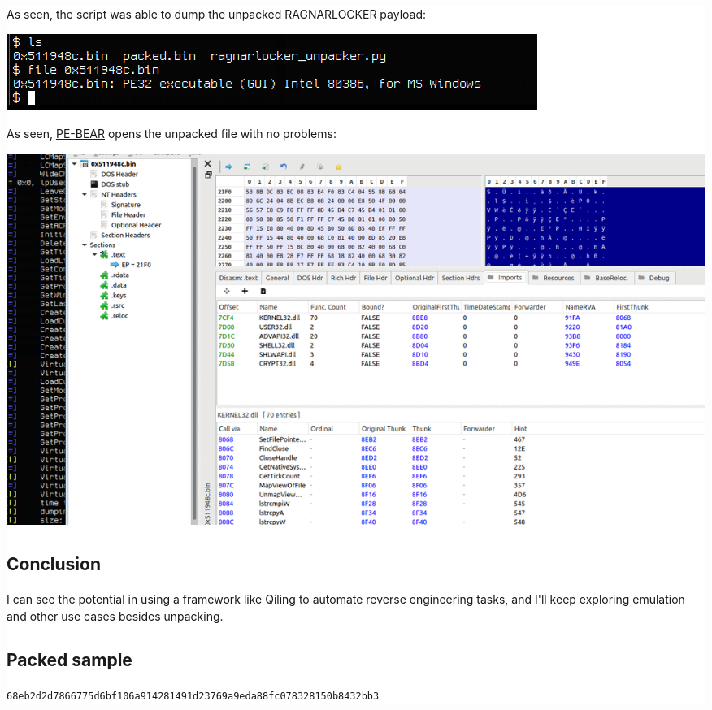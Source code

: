

As seen, the script was able to dump the unpacked RAGNARLOCKER payload:

![ ](/assets/images/unpacking_ragnarlocker_via_emulation/image-20210415153522554.png)



As seen, [PE-BEAR](https://github.com/hasherezade/pe-bear-releases/releases) opens the unpacked file with no problems:

![ ](/assets/images/unpacking_ragnarlocker_via_emulation/image-20210415153657912.png)



## Conclusion

I can see the potential in using a framework like Qiling to automate reverse engineering tasks, and I'll keep exploring emulation and other use cases besides unpacking.



## Packed sample

```
68eb2d2d7866775d6bf106a914281491d23769a9eda88fc078328150b8432bb3
```
